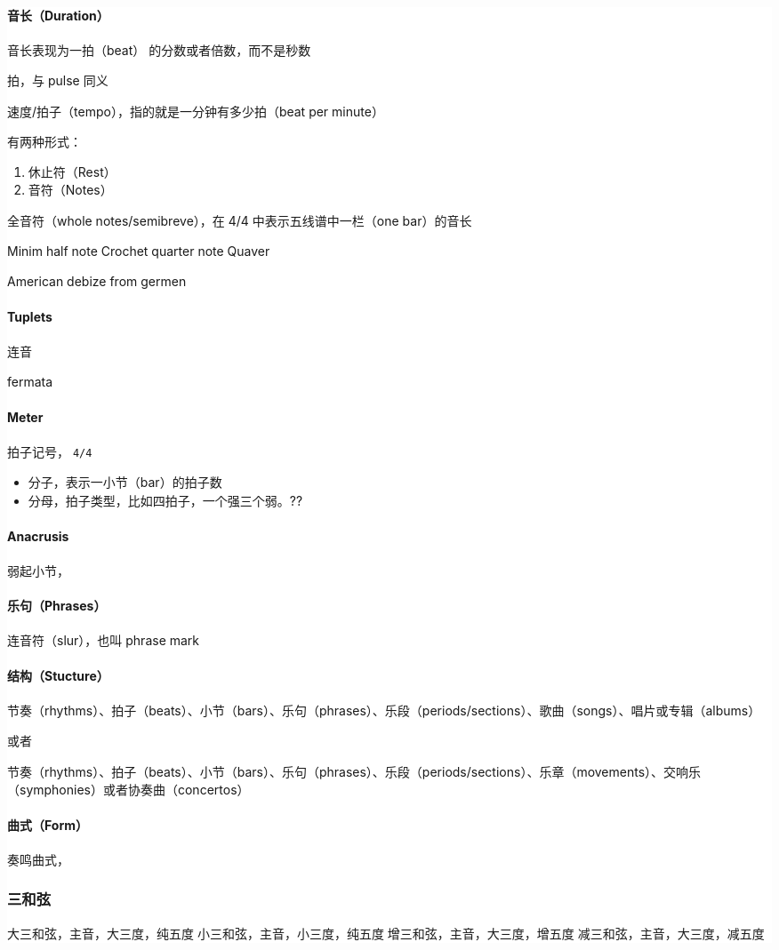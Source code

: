 #### 音长（Duration）

音长表现为一拍（beat） 的分数或者倍数，而不是秒数

拍，与 pulse 同义

速度/拍子（tempo），指的就是一分钟有多少拍（beat per minute）

有两种形式：

1. 休止符（Rest）
2. 音符（Notes）


全音符（whole notes/semibreve），在 4/4 中表示五线谱中一栏（one bar）的音长

Minim half note
Crochet quarter note
Quaver

American debize from germen

#### Tuplets

连音

fermata

#### Meter

拍子记号， `4/4`

- 分子，表示一小节（bar）的拍子数
- 分母，拍子类型，比如四拍子，一个强三个弱。??


#### Anacrusis

弱起小节，

#### 乐句（Phrases）

连音符（slur），也叫 phrase mark

#### 结构（Stucture）

节奏（rhythms）、拍子（beats）、小节（bars）、乐句（phrases）、乐段（periods/sections）、歌曲（songs）、唱片或专辑（albums）

或者

节奏（rhythms）、拍子（beats）、小节（bars）、乐句（phrases）、乐段（periods/sections）、乐章（movements）、交响乐（symphonies）或者协奏曲（concertos）

#### 曲式（Form）

奏鸣曲式，


### 三和弦

大三和弦，主音，大三度，纯五度
小三和弦，主音，小三度，纯五度
增三和弦，主音，大三度，增五度
减三和弦，主音，大三度，减五度
